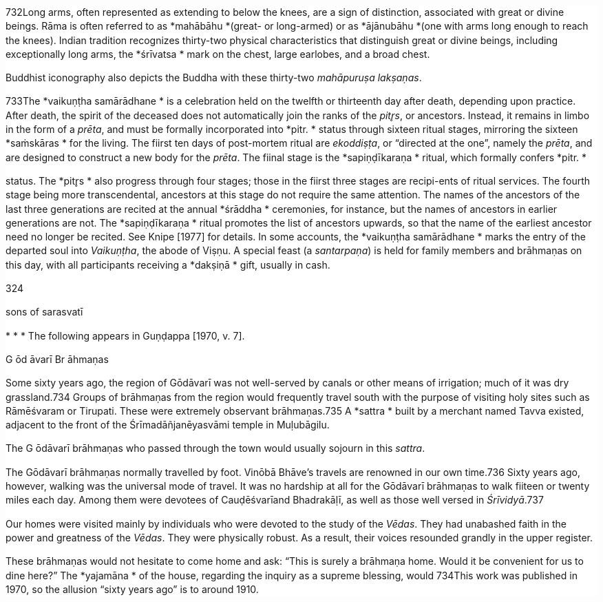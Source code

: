 732Long arms, often represented as extending to below the knees, are a sign of distinction, associated with great or divine beings. Rāma is often referred to as *mahābāhu *\(great- or long-armed\) or as *ājānubāhu *\(one with arms long enough to reach the knees\). Indian tradition recognizes thirty-two physical characteristics that distinguish great or divine beings, including exceptionally long arms, the *śrīvatsa * mark on the chest, large earlobes, and a broad chest. 

Buddhist iconography also depicts the Buddha with these thirty-two *mahāpuruṣa lakṣaṇas*. 

733The *vaikuṇṭha samārādhane * is a celebration held on the twelfth or thirteenth day after death, depending upon practice. After death, the spirit of the deceased does not automatically join the ranks of the *pitr̥s*, or ancestors. Instead, it remains in limbo in the form of a *prēta*, and must be formally incorporated into *pitr. * status through sixteen ritual stages, mirroring the sixteen *saṁskāras * for the living. The fiirst ten days of post-mortem ritual are *ekoddiṣṭa*, or “directed at the one”, namely the *prēta*, and are designed to construct a new body for the *prēta*. The fiinal stage is the *sapiṇḍīkaraṇa * ritual, which formally confers *pitr. *

status. The *pitr̥s * also progress through four stages; those in the fiirst three stages are recipi-ents of ritual services. The fourth stage being more transcendental, ancestors at this stage do not require the same attention. The names of the ancestors of the last three generations are recited at the annual *śrāddha * ceremonies, for instance, but the names of ancestors in earlier generations are not. The *sapiṇḍīkaraṇa * ritual promotes the list of ancestors upwards, so that the name of the earliest ancestor need no longer be recited. See Knipe \[1977\] for details. In some accounts, the *vaikuṇṭha samārādhane * marks the entry of the departed soul into *Vaikuṇṭha*, the abode of Viṣṇu. A special feast \(a *santarpaṇa*\) is held for family members and brāhmaṇas on this day, with all participants receiving a *dakṣiṇā * gift, usually in cash. 

324

sons of sarasvatī



\* \* \*
The following appears in Guṇḍappa \[1970, v. 7\]. 


G ōd āvarī Br āhmaṇas

Some sixty years ago, the region of Gōdāvarī was not well-served by canals or other means of irrigation; much of it was dry grassland.734 Groups of brāhmaṇas from the region would frequently travel south with the purpose of visiting holy sites such as Rāmēśvaram or Tirupati. These were extremely observant brāhmaṇas.735 A *sattra * built by a merchant named Tavva existed, adjacent to the front of the Śrīmadāñjanēyasvāmi temple in Muḷubāgilu. 

The G ōdāvarī brāhmaṇas who passed through the town would usually sojourn in this *sattra*. 

The Gōdāvarī brāhmaṇas normally travelled by foot. Vinōbā Bhāve’s travels are renowned in our own time.736 Sixty years ago, however, walking was the universal mode of travel. It was no hardship at all for the Gōdāvarī brāhmaṇas to walk fiiteen or twenty miles each day. Among them were devotees of Cauḍēśvarīand Bhadrakāḷī, as well as those well versed in *Śrīvidyā*.737

Our homes were visited mainly by individuals who were devoted to the study of the *Vēdas*. They had unabashed faith in the power and greatness of the *Vēdas*. They were physically robust. As a result, their voices resounded grandly in the upper register. 

These brāhmaṇas would not hesitate to come home and ask: “This is surely a brāhmaṇa home. Would it be convenient for us to dine here?” The *yajamāna * of the house, regarding the inquiry as a supreme blessing, would 734This work was published in 1970, so the allusion “sixty years ago” is to around 1910. 
